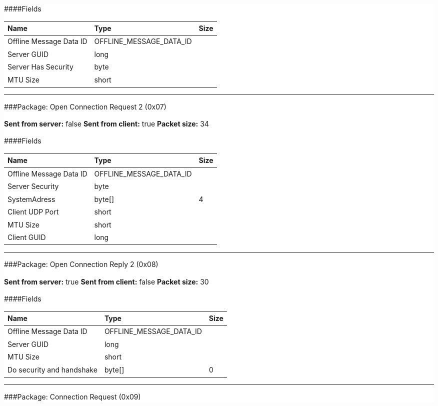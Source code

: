 
####Fields

| Name | Type | Size |
|:-----|:-----|:-----|
|Offline Message Data ID | OFFLINE_MESSAGE_DATA_ID |  |
|Server GUID | long |  |
|Server Has Security | byte |  |
|MTU Size | short |  |
-----------------------------------------------------------------------
###Package: Open Connection Request 2 (0x07)

**Sent from server:** false
**Sent from client:** true
**Packet size:** 34



####Fields

| Name | Type | Size |
|:-----|:-----|:-----|
|Offline Message Data ID | OFFLINE_MESSAGE_DATA_ID |  |
|Server Security | byte |  |
|SystemAdress | byte[] | 4 |
|Client UDP Port | short |  |
|MTU Size | short |  |
|Client GUID | long |  |
-----------------------------------------------------------------------
###Package: Open Connection Reply 2 (0x08)

**Sent from server:** true
**Sent from client:** false
**Packet size:** 30



####Fields

| Name | Type | Size |
|:-----|:-----|:-----|
|Offline Message Data ID | OFFLINE_MESSAGE_DATA_ID |  |
|Server GUID | long |  |
|MTU Size | short |  |
|Do security and handshake | byte[] | 0 |
-----------------------------------------------------------------------
###Package: Connection Request (0x09)
